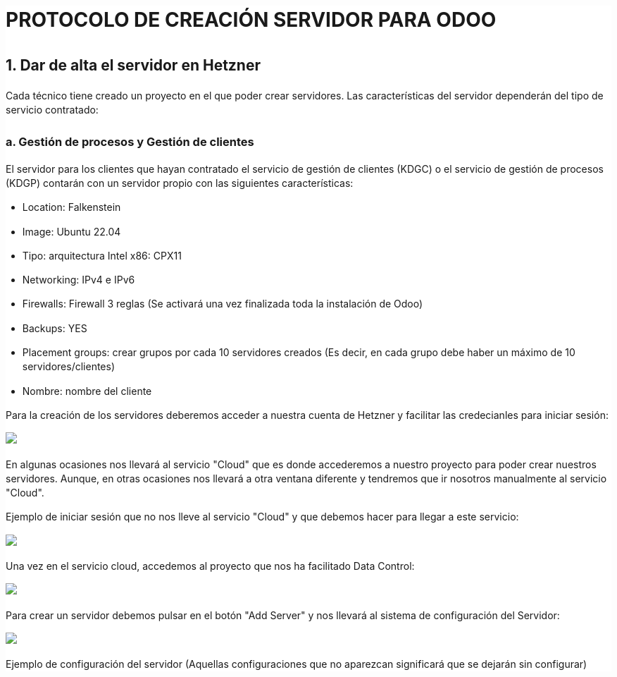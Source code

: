 # PROTOCOLO DE CREACIÓN SERVIDOR PARA ODOO

## 1. Dar de alta el servidor en Hetzner

Cada técnico tiene creado un proyecto en el que poder crear servidores. Las características del servidor dependerán del tipo de servicio contratado:

### a. Gestión de procesos y Gestión de clientes

El servidor para los clientes que hayan contratado el servicio de gestión de clientes (KDGC) o el servicio de gestión de procesos (KDGP) contarán con un servidor propio con las siguientes características:

- Location: Falkenstein

- Image: Ubuntu 22.04

- Tipo: arquitectura Intel x86: CPX11

- Networking: IPv4 e IPv6

- Firewalls: Firewall 3 reglas (Se activará una vez finalizada toda la instalación de Odoo)

- Backups: YES

- Placement groups: crear grupos por cada 10 servidores creados (Es decir, en cada grupo debe haber un máximo de 10 servidores/clientes)

- Nombre: nombre del cliente

Para la creación de los servidores deberemos acceder a nuestra cuenta de Hetzner y facilitar las credecianles para iniciar sesión:

![](images/2024-05-06-11-47-48-image.png)

En algunas ocasiones nos llevará al servicio "Cloud" que es donde accederemos a nuestro proyecto para poder crear nuestros servidores. Aunque, en otras ocasiones nos llevará a otra ventana diferente y tendremos que ir nosotros manualmente al servicio "Cloud".

Ejemplo de iniciar sesión que no nos lleve al servicio "Cloud" y que debemos hacer para llegar a este servicio:

![](images/2024-05-06-11-52-47-image.png)

Una vez en el servicio cloud, accedemos al proyecto que nos ha facilitado Data Control:

![](images/2024-05-06-11-55-14-image.png)

Para crear un servidor debemos pulsar en el botón "Add Server" y nos llevará al sistema de configuración del Servidor:

![](images/2024-05-06-11-57-55-image.png)

Ejemplo de configuración del servidor (Aquellas configuraciones que no aparezcan significará que se dejarán sin configurar)
